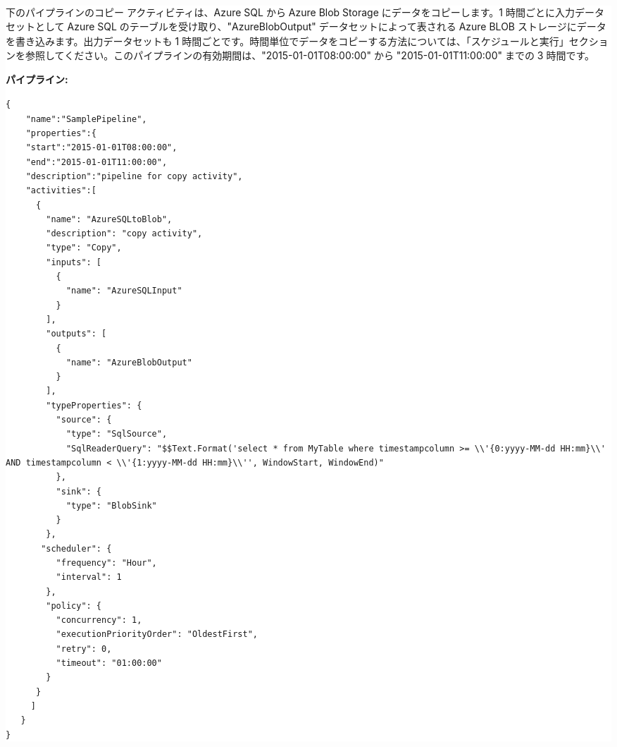 
下のパイプラインのコピー アクティビティは、Azure SQL から Azure Blob Storage にデータをコピーします。1 時間ごとに入力データセットとして Azure SQL のテーブルを受け取り、"AzureBlobOutput" データセットによって表される Azure BLOB ストレージにデータを書き込みます。出力データセットも 1 時間ごとです。時間単位でデータをコピーする方法については、「スケジュールと実行」セクションを参照してください。このパイプラインの有効期間は、"2015-01-01T08:00:00" から "2015-01-01T11:00:00" までの 3 時間です。

**パイプライン:**
	
	{  
	    "name":"SamplePipeline",
	    "properties":{  
	    "start":"2015-01-01T08:00:00",
	    "end":"2015-01-01T11:00:00",
	    "description":"pipeline for copy activity",
	    "activities":[  
	      {
	        "name": "AzureSQLtoBlob",
	        "description": "copy activity",
	        "type": "Copy",
	        "inputs": [
	          {
	            "name": "AzureSQLInput"
	          }
	        ],
	        "outputs": [
	          {
	            "name": "AzureBlobOutput"
	          }
	        ],
	        "typeProperties": {
	          "source": {
	            "type": "SqlSource",
	            "SqlReaderQuery": "$$Text.Format('select * from MyTable where timestampcolumn >= \\'{0:yyyy-MM-dd HH:mm}\\' AND timestampcolumn < \\'{1:yyyy-MM-dd HH:mm}\\'', WindowStart, WindowEnd)"
	          },
	          "sink": {
	            "type": "BlobSink"
	          }
	        },
	       "scheduler": {
	          "frequency": "Hour",
	          "interval": 1
	        },
	        "policy": {
	          "concurrency": 1,
	          "executionPriorityOrder": "OldestFirst",
	          "retry": 0,
	          "timeout": "01:00:00"
	        }
	      }
	     ]
	   }
	}
